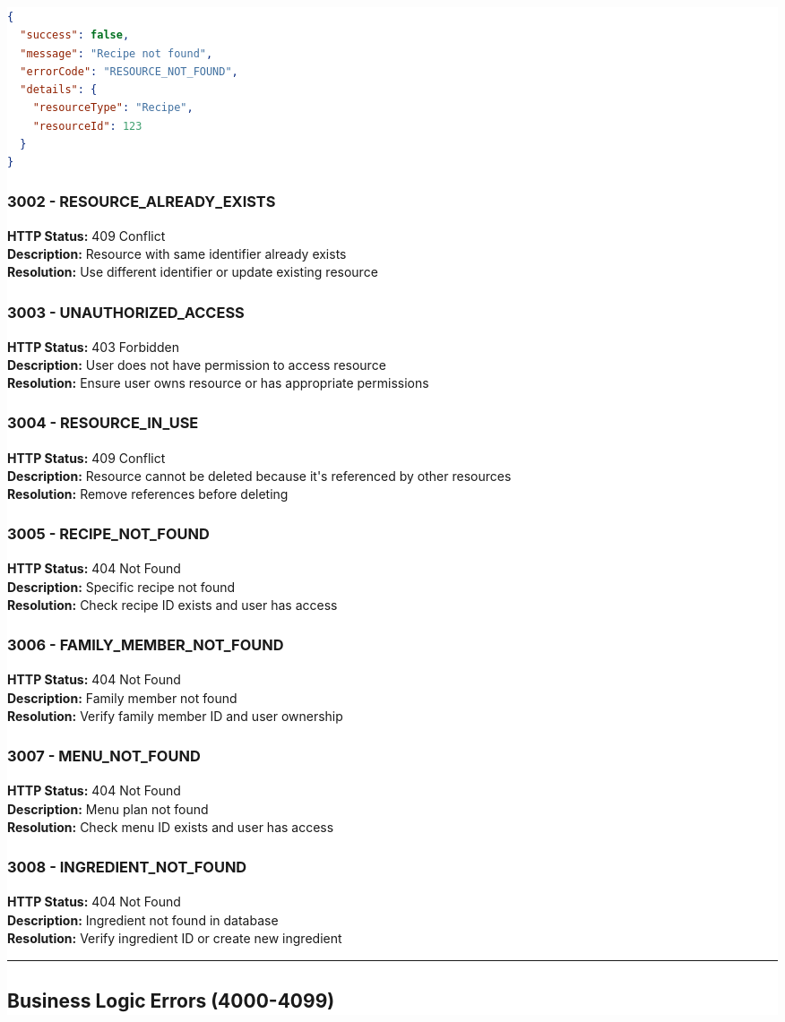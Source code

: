 ```json
{
  "success": false,
  "message": "Recipe not found",
  "errorCode": "RESOURCE_NOT_FOUND",
  "details": {
    "resourceType": "Recipe",
    "resourceId": 123
  }
}
```

### 3002 - RESOURCE_ALREADY_EXISTS
**HTTP Status:** 409 Conflict  
**Description:** Resource with same identifier already exists  
**Resolution:** Use different identifier or update existing resource

### 3003 - UNAUTHORIZED_ACCESS
**HTTP Status:** 403 Forbidden  
**Description:** User does not have permission to access resource  
**Resolution:** Ensure user owns resource or has appropriate permissions

### 3004 - RESOURCE_IN_USE
**HTTP Status:** 409 Conflict  
**Description:** Resource cannot be deleted because it's referenced by other resources  
**Resolution:** Remove references before deleting

### 3005 - RECIPE_NOT_FOUND
**HTTP Status:** 404 Not Found  
**Description:** Specific recipe not found  
**Resolution:** Check recipe ID exists and user has access

### 3006 - FAMILY_MEMBER_NOT_FOUND
**HTTP Status:** 404 Not Found  
**Description:** Family member not found  
**Resolution:** Verify family member ID and user ownership

### 3007 - MENU_NOT_FOUND
**HTTP Status:** 404 Not Found  
**Description:** Menu plan not found  
**Resolution:** Check menu ID exists and user has access

### 3008 - INGREDIENT_NOT_FOUND
**HTTP Status:** 404 Not Found  
**Description:** Ingredient not found in database  
**Resolution:** Verify ingredient ID or create new ingredient

---

## Business Logic Errors (4000-4099)
